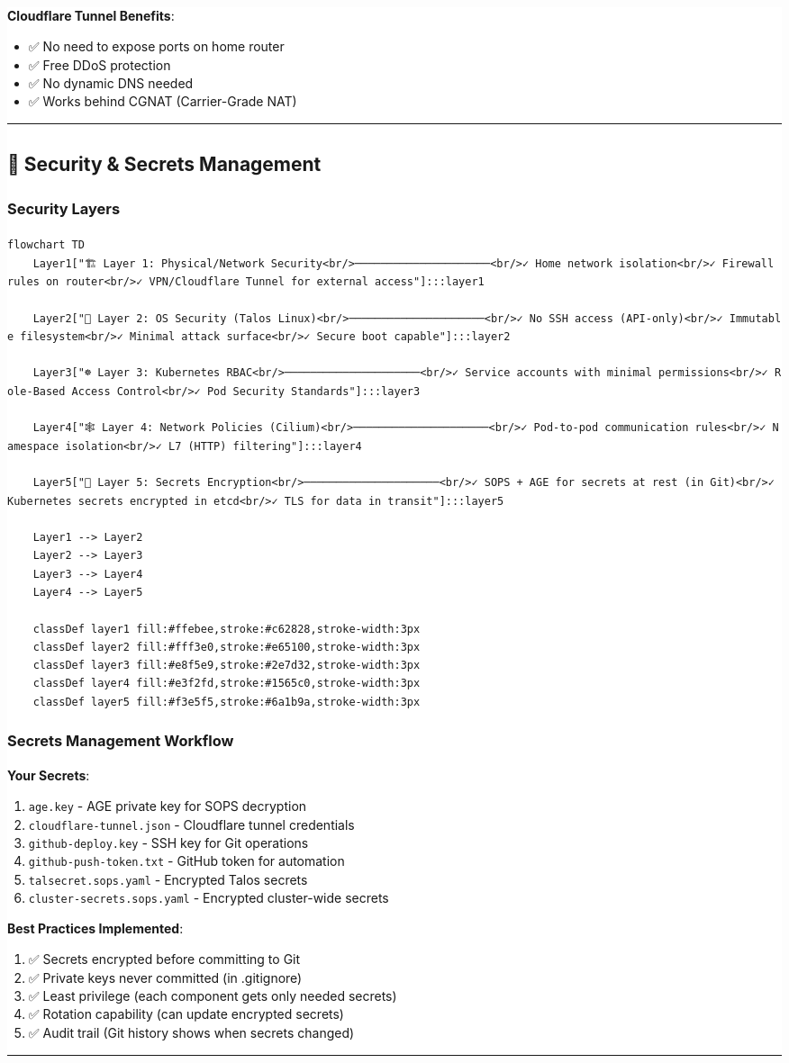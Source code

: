 **Cloudflare Tunnel Benefits**:
- ✅ No need to expose ports on home router
- ✅ Free DDoS protection
- ✅ No dynamic DNS needed
- ✅ Works behind CGNAT (Carrier-Grade NAT)

---

## 🔐 Security & Secrets Management

### Security Layers

```mermaid
flowchart TD
    Layer1["🏗️ Layer 1: Physical/Network Security<br/>─────────────────────<br/>✓ Home network isolation<br/>✓ Firewall rules on router<br/>✓ VPN/Cloudflare Tunnel for external access"]:::layer1

    Layer2["🐧 Layer 2: OS Security (Talos Linux)<br/>─────────────────────<br/>✓ No SSH access (API-only)<br/>✓ Immutable filesystem<br/>✓ Minimal attack surface<br/>✓ Secure boot capable"]:::layer2

    Layer3["☸️ Layer 3: Kubernetes RBAC<br/>─────────────────────<br/>✓ Service accounts with minimal permissions<br/>✓ Role-Based Access Control<br/>✓ Pod Security Standards"]:::layer3

    Layer4["🕸️ Layer 4: Network Policies (Cilium)<br/>─────────────────────<br/>✓ Pod-to-pod communication rules<br/>✓ Namespace isolation<br/>✓ L7 (HTTP) filtering"]:::layer4

    Layer5["🔐 Layer 5: Secrets Encryption<br/>─────────────────────<br/>✓ SOPS + AGE for secrets at rest (in Git)<br/>✓ Kubernetes secrets encrypted in etcd<br/>✓ TLS for data in transit"]:::layer5

    Layer1 --> Layer2
    Layer2 --> Layer3
    Layer3 --> Layer4
    Layer4 --> Layer5

    classDef layer1 fill:#ffebee,stroke:#c62828,stroke-width:3px
    classDef layer2 fill:#fff3e0,stroke:#e65100,stroke-width:3px
    classDef layer3 fill:#e8f5e9,stroke:#2e7d32,stroke-width:3px
    classDef layer4 fill:#e3f2fd,stroke:#1565c0,stroke-width:3px
    classDef layer5 fill:#f3e5f5,stroke:#6a1b9a,stroke-width:3px
```

### Secrets Management Workflow

**Your Secrets**:
1. `age.key` - AGE private key for SOPS decryption
2. `cloudflare-tunnel.json` - Cloudflare tunnel credentials
3. `github-deploy.key` - SSH key for Git operations
4. `github-push-token.txt` - GitHub token for automation
5. `talsecret.sops.yaml` - Encrypted Talos secrets
6. `cluster-secrets.sops.yaml` - Encrypted cluster-wide secrets

**Best Practices Implemented**:
1. ✅ Secrets encrypted before committing to Git
2. ✅ Private keys never committed (in .gitignore)
3. ✅ Least privilege (each component gets only needed secrets)
4. ✅ Rotation capability (can update encrypted secrets)
5. ✅ Audit trail (Git history shows when secrets changed)

---